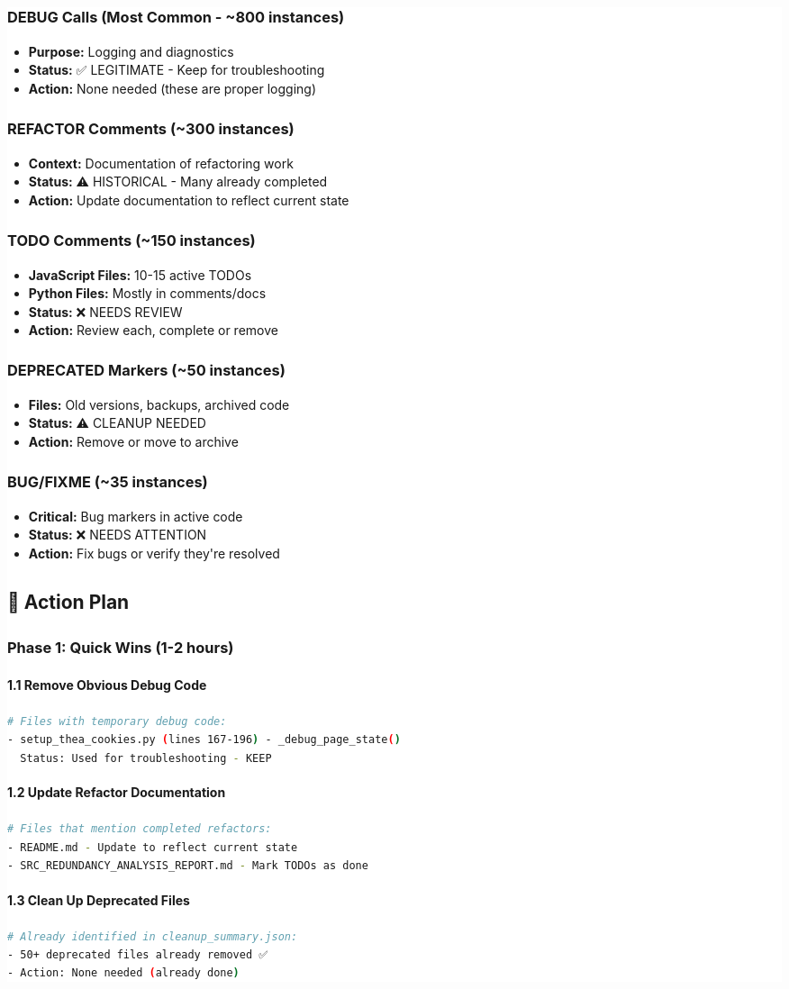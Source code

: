 ### **DEBUG Calls (Most Common - ~800 instances)**
- **Purpose:** Logging and diagnostics
- **Status:** ✅ LEGITIMATE - Keep for troubleshooting
- **Action:** None needed (these are proper logging)

### **REFACTOR Comments (~300 instances)**
- **Context:** Documentation of refactoring work
- **Status:** ⚠️ HISTORICAL - Many already completed
- **Action:** Update documentation to reflect current state

### **TODO Comments (~150 instances)**
- **JavaScript Files:** 10-15 active TODOs
- **Python Files:** Mostly in comments/docs
- **Status:** ❌ NEEDS REVIEW
- **Action:** Review each, complete or remove

### **DEPRECATED Markers (~50 instances)**
- **Files:** Old versions, backups, archived code
- **Status:** ⚠️ CLEANUP NEEDED
- **Action:** Remove or move to archive

### **BUG/FIXME (~35 instances)**
- **Critical:** Bug markers in active code
- **Status:** ❌ NEEDS ATTENTION
- **Action:** Fix bugs or verify they're resolved

## 🎯 **Action Plan**

### **Phase 1: Quick Wins (1-2 hours)**

#### **1.1 Remove Obvious Debug Code**
```bash
# Files with temporary debug code:
- setup_thea_cookies.py (lines 167-196) - _debug_page_state()
  Status: Used for troubleshooting - KEEP
```

#### **1.2 Update Refactor Documentation**
```bash
# Files that mention completed refactors:
- README.md - Update to reflect current state
- SRC_REDUNDANCY_ANALYSIS_REPORT.md - Mark TODOs as done
```

#### **1.3 Clean Up Deprecated Files**
```bash
# Already identified in cleanup_summary.json:
- 50+ deprecated files already removed ✅
- Action: None needed (already done)
```
